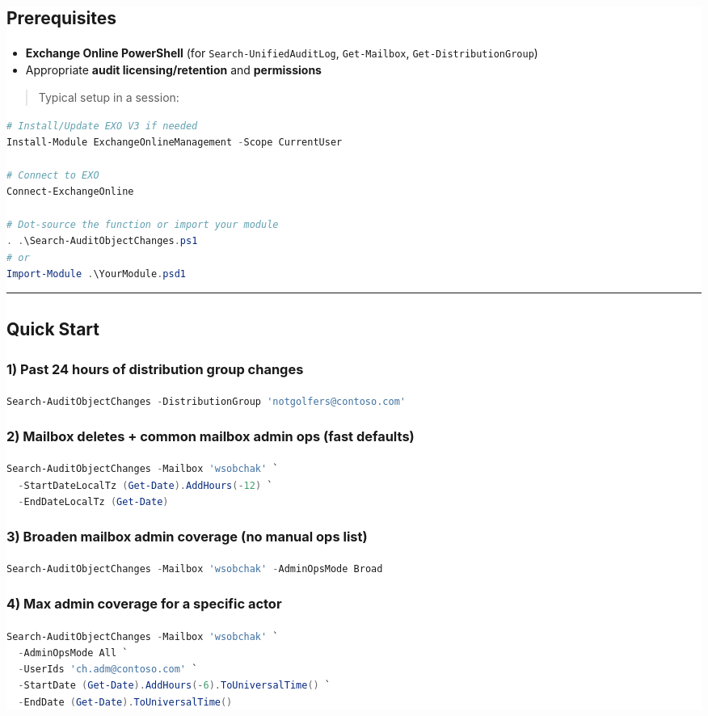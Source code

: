
## Prerequisites

- **Exchange Online PowerShell** (for `Search-UnifiedAuditLog`, `Get-Mailbox`, `Get-DistributionGroup`)
- Appropriate **audit licensing/retention** and **permissions**

> Typical setup in a session:
```powershell
# Install/Update EXO V3 if needed
Install-Module ExchangeOnlineManagement -Scope CurrentUser

# Connect to EXO
Connect-ExchangeOnline

# Dot-source the function or import your module
. .\Search-AuditObjectChanges.ps1
# or
Import-Module .\YourModule.psd1
```

---

## Quick Start

### 1) Past 24 hours of distribution group changes
```powershell
Search-AuditObjectChanges -DistributionGroup 'notgolfers@contoso.com'
```

### 2) Mailbox deletes + common mailbox admin ops (fast defaults)
```powershell
Search-AuditObjectChanges -Mailbox 'wsobchak' `
  -StartDateLocalTz (Get-Date).AddHours(-12) `
  -EndDateLocalTz (Get-Date)
```

### 3) Broaden mailbox admin coverage (no manual ops list)
```powershell
Search-AuditObjectChanges -Mailbox 'wsobchak' -AdminOpsMode Broad
```

### 4) Max admin coverage for a specific actor
```powershell
Search-AuditObjectChanges -Mailbox 'wsobchak' `
  -AdminOpsMode All `
  -UserIds 'ch.adm@contoso.com' `
  -StartDate (Get-Date).AddHours(-6).ToUniversalTime() `
  -EndDate (Get-Date).ToUniversalTime()
```

